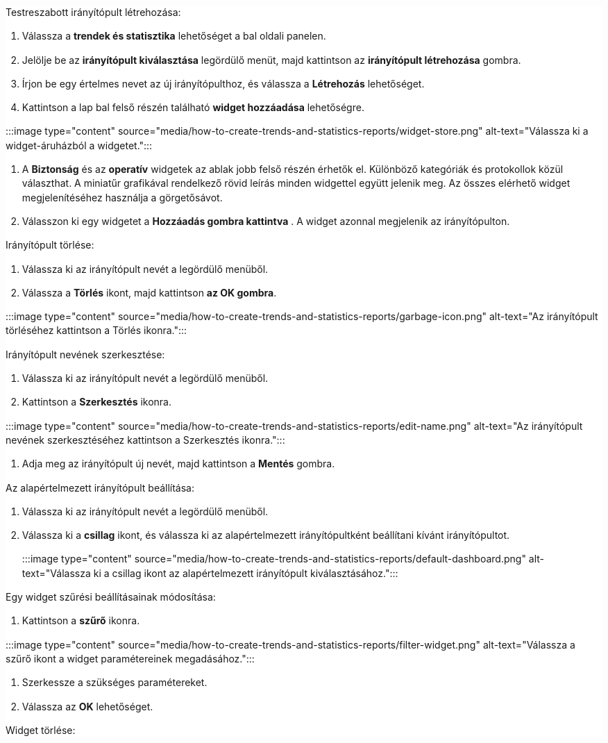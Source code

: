 Testreszabott irányítópult létrehozása:

1. Válassza a **trendek és statisztika** lehetőséget a bal oldali panelen.

1. Jelölje be az **irányítópult kiválasztása** legördülő menüt, majd kattintson az **irányítópult létrehozása** gombra.

1. Írjon be egy értelmes nevet az új irányítópulthoz, és válassza a **Létrehozás** lehetőséget.

1. Kattintson a lap bal felső részén található **widget hozzáadása** lehetőségre.

  :::image type="content" source="media/how-to-create-trends-and-statistics-reports/widget-store.png" alt-text="Válassza ki a widget-áruházból a widgetet.":::

1. A **Biztonság** és az **operatív** widgetek az ablak jobb felső részén érhetők el. Különböző kategóriák és protokollok közül választhat. A miniatűr grafikával rendelkező rövid leírás minden widgettel együtt jelenik meg. Az összes elérhető widget megjelenítéséhez használja a görgetősávot.

1. Válasszon ki egy widgetet a **Hozzáadás gombra kattintva** . A widget azonnal megjelenik az irányítópulton.

Irányítópult törlése:

1. Válassza ki az irányítópult nevét a legördülő menüből.

1. Válassza a **Törlés** ikont, majd kattintson **az OK gombra**.

  :::image type="content" source="media/how-to-create-trends-and-statistics-reports/garbage-icon.png" alt-text="Az irányítópult törléséhez kattintson a Törlés ikonra.":::

Irányítópult nevének szerkesztése:

1. Válassza ki az irányítópult nevét a legördülő menüből.

1. Kattintson a **Szerkesztés** ikonra.
  
  :::image type="content" source="media/how-to-create-trends-and-statistics-reports/edit-name.png" alt-text="Az irányítópult nevének szerkesztéséhez kattintson a Szerkesztés ikonra.":::

1. Adja meg az irányítópult új nevét, majd kattintson a **Mentés** gombra.
 
Az alapértelmezett irányítópult beállítása:

1. Válassza ki az irányítópult nevét a legördülő menüből.

1. Válassza ki a **csillag** ikont, és válassza ki az alapértelmezett irányítópultként beállítani kívánt irányítópultot.

   :::image type="content" source="media/how-to-create-trends-and-statistics-reports/default-dashboard.png" alt-text="Válassza ki a csillag ikont az alapértelmezett irányítópult kiválasztásához."::: 

Egy widget szűrési beállításainak módosítása:

1. Kattintson a **szűrő** ikonra.

  :::image type="content" source="media/how-to-create-trends-and-statistics-reports/filter-widget.png" alt-text="Válassza a szűrő ikont a widget paramétereinek megadásához.":::

1. Szerkessze a szükséges paramétereket.

1. Válassza az **OK** lehetőséget.

Widget törlése:
